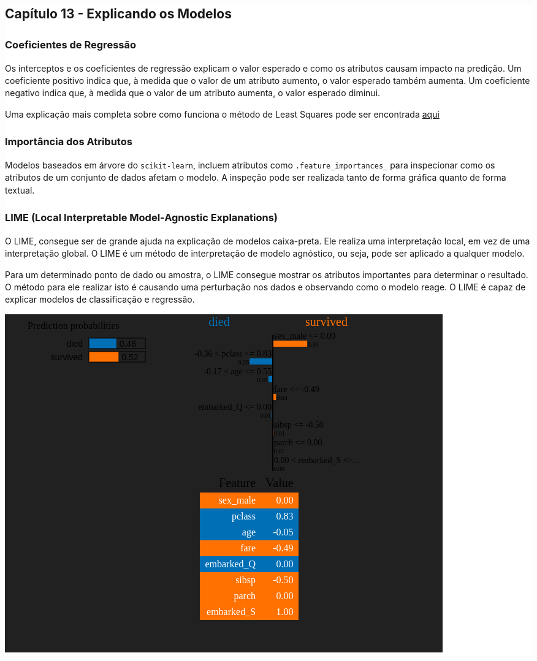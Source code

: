 ## Capítulo 13 - Explicando os Modelos

### Coeficientes de Regressão

Os interceptos e os coeficientes de regressão explicam o valor esperado e como os atributos causam impacto na predição. Um coeficiente positivo indica que, à medida que o valor de um atributo aumento, o valor esperado também aumenta. Um coeficiente negativo indica que, à medida que o valor de um atributo aumenta, o valor esperado diminui.

Uma explicação mais completa sobre como funciona o método de Least Squares pode ser encontrada [aqui](https://github.com/pcmoraesmenezes/Data-Science-and-Machine-Learning-Course/blob/main/Machine%20Learning%20Crash/practice/model_/linear_regression.ipynb)

### Importância dos Atributos

Modelos baseados em árvore do `scikit-learn`, incluem atributos como `.feature_importances_` para inspecionar como os atributos de um conjunto de dados afetam o modelo. A inspeção pode ser realizada tanto de forma gráfica quanto de forma textual.

### LIME (Local Interpretable Model-Agnostic Explanations)

O LIME, consegue ser de grande ajuda na explicação de modelos caixa-preta. Ele realiza uma interpretação local, em vez de uma interpretação global. O LIME é um método de interpretação de modelo agnóstico, ou seja, pode ser aplicado a qualquer modelo.

Para um determinado ponto de dado ou amostra, o LIME consegue mostrar os atributos importantes para determinar o resultado. O método para ele realizar isto é causando uma perturbação nos dados e observando como o modelo reage. O LIME é capaz de explicar modelos de classificação e regressão.

![LIME](/Livros/Machine%20Learning%20-%20Guia%20de%20Referência%20Rápida/images/LIME.png)
